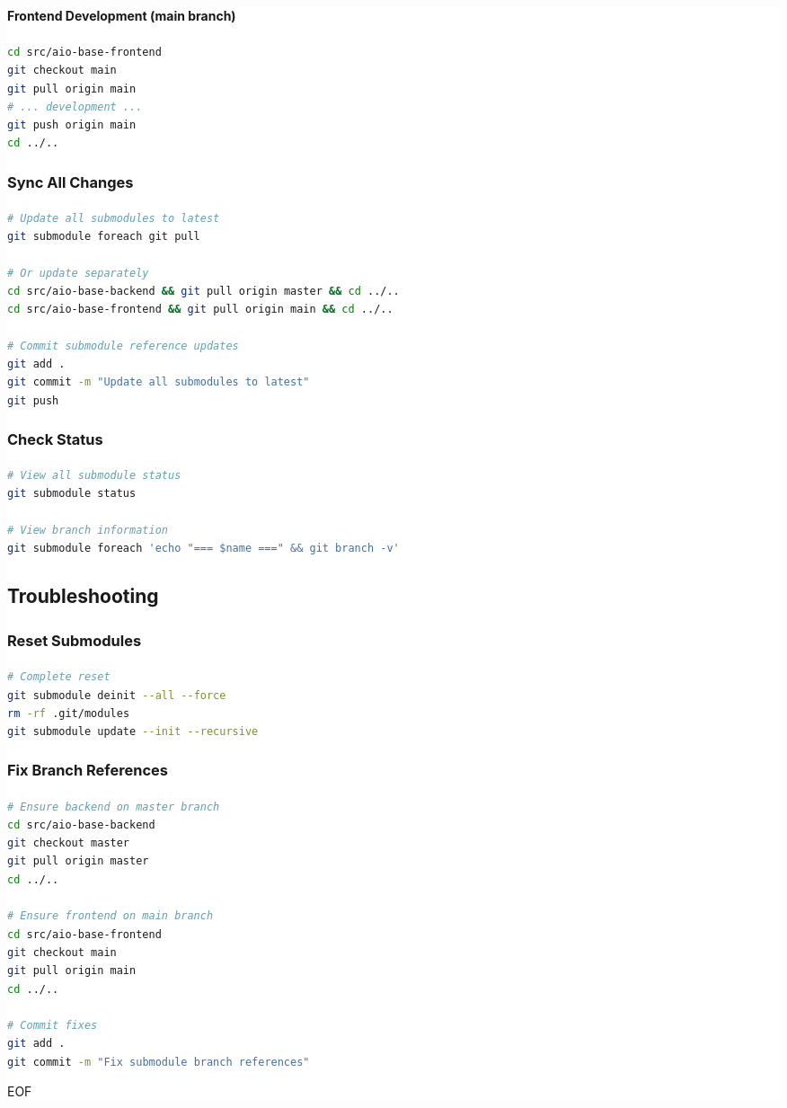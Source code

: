 #### Frontend Development (main branch)
```bash
cd src/aio-base-frontend
git checkout main
git pull origin main
# ... development ...
git push origin main
cd ../..
```

### Sync All Changes
```bash
# Update all submodules to latest
git submodule foreach git pull

# Or update separately
cd src/aio-base-backend && git pull origin master && cd ../..
cd src/aio-base-frontend && git pull origin main && cd ../..

# Commit submodule reference updates
git add .
git commit -m "Update all submodules to latest"
git push
```

### Check Status
```bash
# View all submodule status
git submodule status

# View branch information
git submodule foreach 'echo "=== $name ===" && git branch -v'
```

## Troubleshooting

### Reset Submodules
```bash
# Complete reset
git submodule deinit --all --force
rm -rf .git/modules
git submodule update --init --recursive
```

### Fix Branch References
```bash
# Ensure backend on master branch
cd src/aio-base-backend
git checkout master
git pull origin master
cd ../..

# Ensure frontend on main branch  
cd src/aio-base-frontend
git checkout main
git pull origin main
cd ../..

# Commit fixes
git add .
git commit -m "Fix submodule branch references"
```
EOF
```
```